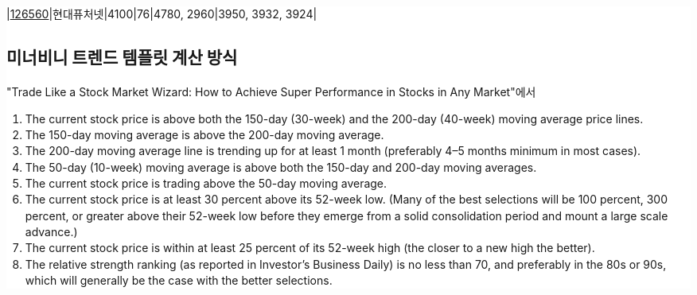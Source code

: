|[126560](https://finance.daum.net/quotes/A126560)|현대퓨처넷|4100|76|4780, 2960|3950, 3932, 3924|

## 미너비니 트렌드 템플릿 계산 방식

"Trade Like a Stock Market Wizard: How to Achieve Super Performance in Stocks in Any Market"에서

 1. The current stock price is above both the 150-day (30-week) and the 200-day (40-week) moving average price lines.
 1. The 150-day moving average is above the 200-day moving average.
 1. The 200-day moving average line is trending up for at least 1 month (preferably 4–5 months minimum in most cases).
 1. The 50-day (10-week) moving average is above both the 150-day and 200-day moving averages.
 1. The current stock price is trading above the 50-day moving average.
 1. The current stock price is at least 30 percent above its 52-week low. (Many of the best selections will be 100 percent, 300 percent, or greater above their 52-week low before they emerge from a solid consolidation period and mount a large scale advance.)
 1. The current stock price is within at least 25 percent of its 52-week high (the closer to a new high the better).
 1. The relative strength ranking (as reported in Investor’s Business Daily) is no less than 70, and preferably in the 80s or 90s, which will generally be the case with the better selections.
